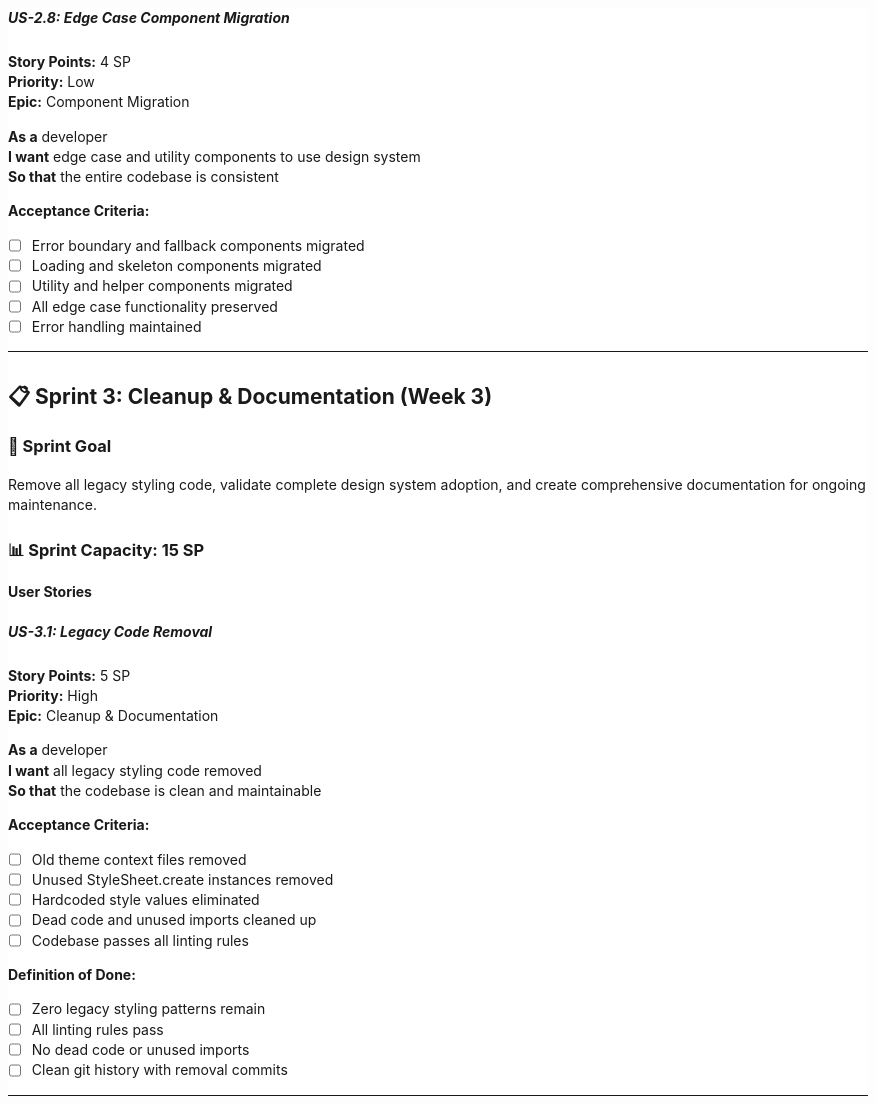 
##### **US-2.8: Edge Case Component Migration**
**Story Points:** 4 SP  
**Priority:** Low  
**Epic:** Component Migration  

**As a** developer  
**I want** edge case and utility components to use design system  
**So that** the entire codebase is consistent  

**Acceptance Criteria:**
- [ ] Error boundary and fallback components migrated
- [ ] Loading and skeleton components migrated
- [ ] Utility and helper components migrated
- [ ] All edge case functionality preserved
- [ ] Error handling maintained

---

## 📋 Sprint 3: Cleanup & Documentation (Week 3)

### 🎯 Sprint Goal
Remove all legacy styling code, validate complete design system adoption, and create comprehensive documentation for ongoing maintenance.

### 📊 Sprint Capacity: 15 SP

#### User Stories

##### **US-3.1: Legacy Code Removal**
**Story Points:** 5 SP  
**Priority:** High  
**Epic:** Cleanup & Documentation  

**As a** developer  
**I want** all legacy styling code removed  
**So that** the codebase is clean and maintainable  

**Acceptance Criteria:**
- [ ] Old theme context files removed
- [ ] Unused StyleSheet.create instances removed
- [ ] Hardcoded style values eliminated
- [ ] Dead code and unused imports cleaned up
- [ ] Codebase passes all linting rules

**Definition of Done:**
- [ ] Zero legacy styling patterns remain
- [ ] All linting rules pass
- [ ] No dead code or unused imports
- [ ] Clean git history with removal commits

---
